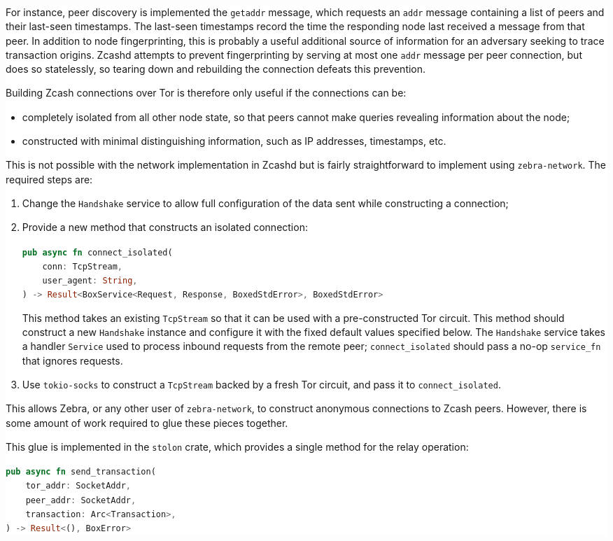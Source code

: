 For instance, peer discovery is implemented the `getaddr` message, which
requests an `addr` message containing a list of peers and their last-seen
timestamps. The last-seen timestamps record the time the responding node last
received a message from that peer.  In addition to node fingerprinting, this is
probably a useful additional source of information for an adversary seeking to
trace transaction origins.  Zcashd attempts to prevent fingerprinting by
serving at most one `addr` message per peer connection, but does so
statelessly, so tearing down and rebuilding the connection defeats this
prevention.

Building Zcash connections over Tor is therefore only useful if the connections
can be:

- completely isolated from all other node state, so that peers cannot make
  queries revealing information about the node;

- constructed with minimal distinguishing information, such as IP addresses,
  timestamps, etc.

This is not possible with the network implementation in Zcashd but is fairly
straightforward to implement using `zebra-network`.  The required steps are:

1.  Change the `Handshake` service to allow full configuration of the data sent
    while constructing a connection;

2.  Provide a new method that constructs an isolated connection:

    ```rust
    pub async fn connect_isolated(
        conn: TcpStream,
        user_agent: String,
    ) -> Result<BoxService<Request, Response, BoxedStdError>, BoxedStdError>
    ```

    This method takes an existing `TcpStream` so that it can be used with a
    pre-constructed Tor circuit. This method should construct a new `Handshake`
    instance and configure it with the fixed default values specified below.
    The `Handshake` service takes a handler `Service` used to process inbound
    requests from the remote peer; `connect_isolated` should pass a no-op
    `service_fn` that ignores requests.

3.  Use `tokio-socks` to construct a `TcpStream` backed by a fresh Tor circuit,
    and pass it to `connect_isolated`.

This allows Zebra, or any other user of `zebra-network`, to construct anonymous
connections to Zcash peers. However, there is some amount of work required to
glue these pieces together.

This glue is implemented in the `stolon` crate, which provides a single method
for the relay operation:

```rust
pub async fn send_transaction(
    tor_addr: SocketAddr,
    peer_addr: SocketAddr,
    transaction: Arc<Transaction>,
) -> Result<(), BoxError>
```
